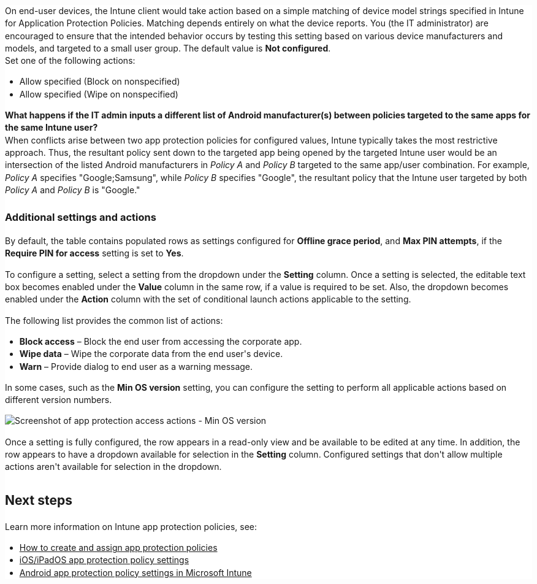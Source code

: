 On end-user devices, the Intune client would take action based on a simple matching of device model strings specified in Intune for Application Protection Policies. Matching depends entirely on what the device reports. You (the IT administrator) are encouraged to ensure that the intended behavior occurs by testing this setting based on various device manufacturers and models, and targeted to a small user group. The default value is **Not configured**.<br>
Set one of the following actions: 
- Allow specified (Block on nonspecified)
- Allow specified (Wipe on nonspecified)

**What happens if the IT admin inputs a different list of Android manufacturer(s) between policies targeted to the same apps for the same Intune user?**<br>
When conflicts arise between two app protection policies for configured values, Intune typically takes the most restrictive approach. Thus, the resultant policy sent down to the targeted app being opened by the targeted Intune user would be an intersection of the listed Android manufacturers in *Policy A* and *Policy B* targeted to the same app/user combination. For example, *Policy A* specifies "Google;Samsung", while *Policy B* specifies "Google", the resultant policy that the Intune user targeted by both *Policy A* and *Policy B* is "Google." 

### Additional settings and actions 

By default, the table contains populated rows as settings configured for **Offline grace period**, and **Max PIN attempts**, if the **Require PIN for access** setting is set to **Yes**.
 
To configure a setting, select a setting from the dropdown under the **Setting** column. Once a setting is selected, the editable text box becomes enabled under the **Value** column in the same row, if a value is required to be set. Also, the dropdown becomes enabled under the **Action** column with the set of conditional launch actions applicable to the setting. 

The following list provides the common list of actions:
- **Block access** – Block the end user from accessing the corporate app.
- **Wipe data** – Wipe the corporate data from the end user's device.
- **Warn** – Provide dialog to end user as a warning message.

In some cases, such as the **Min OS version** setting, you can configure the setting to perform all applicable actions based on different version numbers. 

![Screenshot of app protection access actions - Min OS version](./media/app-protection-policies-access-actions/apps-selective-wipe-access-actions05.png)

Once a setting is fully configured, the row appears in a read-only view and be available to be edited at any time. In addition, the row appears to have a dropdown available for selection in the **Setting** column. Configured settings that don't allow multiple actions aren't available for selection in the dropdown.

## Next steps

Learn more information on Intune app protection policies, see:
- [How to create and assign app protection policies](app-protection-policies.md)
- [iOS/iPadOS app protection policy settings](app-protection-policy-settings-ios.md)
- [Android app protection policy settings in Microsoft Intune](app-protection-policy-settings-android.md) 
